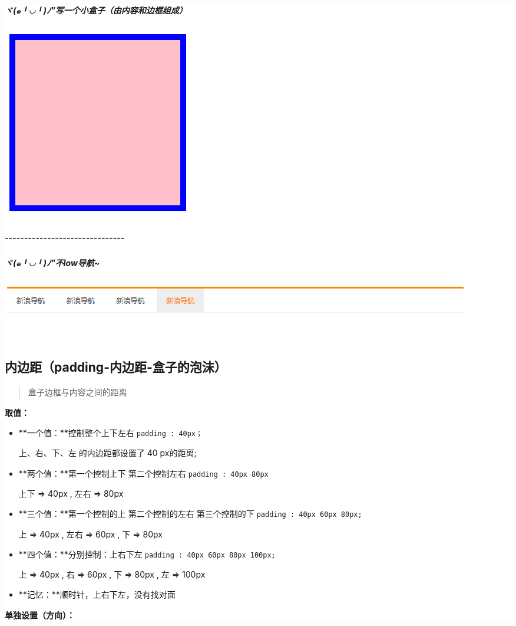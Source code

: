 ##### ヾ(๑╹◡╹)ﾉ"写一个小盒子（由内容和边框组成）

![	边框练习](mdImg/边框练习.png)

##### -------------------------------

##### ヾ(๑╹◡╹)ﾉ"不low导航~

![效果](mdImg/效果-1537767437391.png)

## 内边距（padding-内边距-盒子的泡沫）

> 盒子边框与内容之间的距离

**取值：**

- **一个值：**控制整个上下左右 `padding : 40px；`

  上、右、下、左 的内边距都设置了 40 px的距离;

- **两个值：**第一个控制上下 第二个控制左右  `padding : 40px 80px`

  上下 => 40px   ,   左右 => 80px 

- **三个值：**第一个控制的上 第二个控制的左右 第三个控制的下 `padding : 40px 60px 80px;`

  上 => 40px , 左右 => 60px , 下 => 80px 

- **四个值：**分别控制：上右下左 `padding : 40px 60px 80px 100px;`

  上 => 40px , 右 => 60px , 下 => 80px , 左 => 100px

- **记忆：**顺时针，上右下左，没有找对面

**单独设置（方向）：**
